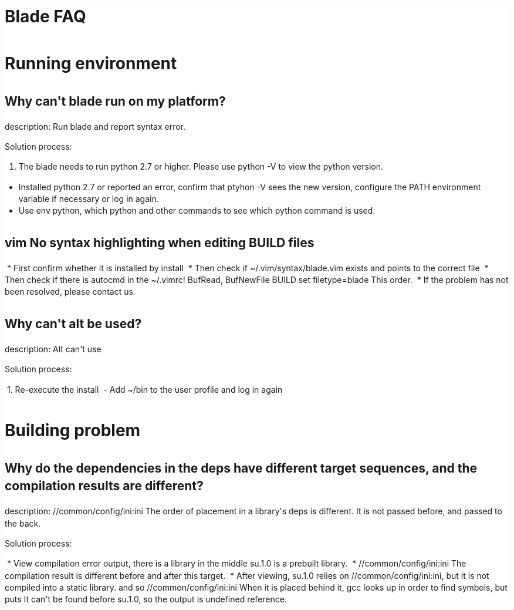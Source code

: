 Blade FAQ
========

# Running environment

## Why can't blade run on my platform?

description:
Run blade and report syntax error.

Solution process:

1. The blade needs to run python 2.7 or higher. Please use python -V to view the python version.
- Installed python 2.7 or reported an error, confirm that ptyhon -V sees the new version, configure the PATH environment variable if necessary or log in again.
- Use env python, which python and other commands to see which python command is used.

## vim No syntax highlighting when editing BUILD files
 * First confirm whether it is installed by install
 * Then check if ~/.vim/syntax/blade.vim exists and points to the correct file
 * Then check if there is autocmd in the ~/.vimrc! BufRead, BufNewFile BUILD set filetype=blade
This order.
 * If the problem has not been resolved, please contact us.

## Why can't alt be used?

description:
Alt can't use

Solution process:

 1. Re-execute the install
 - Add ~/bin to the user profile and log in again


# Building problem

## Why do the dependencies in the deps have different target sequences, and the compilation results are different?

description:
//common/config/ini:ini The order of placement in a library's deps is different. It is not passed before, and passed to the back.

Solution process:

 * View compilation error output, there is a library in the middle su.1.0 is a prebuilt library.
 * //common/config/ini:ini The compilation result is different before and after this target.
 * After viewing, su.1.0 relies on //common/config/ini:ini, but it is not compiled into a static library. and so
//common/config/ini:ini When it is placed behind it, gcc looks up in order to find symbols, but puts
It can't be found before su.1.0, so the output is undefined reference.
